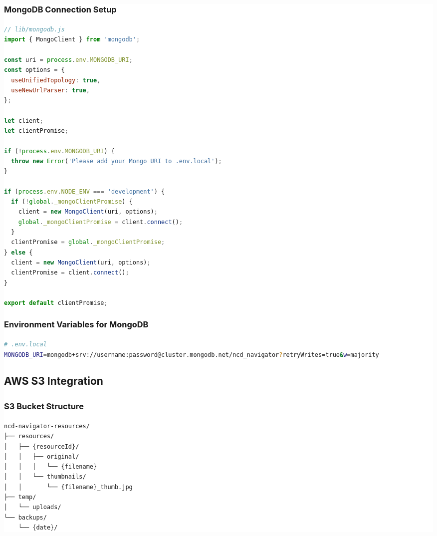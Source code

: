 ### MongoDB Connection Setup

```javascript
// lib/mongodb.js
import { MongoClient } from 'mongodb';

const uri = process.env.MONGODB_URI;
const options = {
  useUnifiedTopology: true,
  useNewUrlParser: true,
};

let client;
let clientPromise;

if (!process.env.MONGODB_URI) {
  throw new Error('Please add your Mongo URI to .env.local');
}

if (process.env.NODE_ENV === 'development') {
  if (!global._mongoClientPromise) {
    client = new MongoClient(uri, options);
    global._mongoClientPromise = client.connect();
  }
  clientPromise = global._mongoClientPromise;
} else {
  client = new MongoClient(uri, options);
  clientPromise = client.connect();
}

export default clientPromise;
```

### Environment Variables for MongoDB

```bash
# .env.local
MONGODB_URI=mongodb+srv://username:password@cluster.mongodb.net/ncd_navigator?retryWrites=true&w=majority
```

## AWS S3 Integration

### S3 Bucket Structure

```
ncd-navigator-resources/
├── resources/
│   ├── {resourceId}/
│   │   ├── original/
│   │   │   └── {filename}
│   │   └── thumbnails/
│   │       └── {filename}_thumb.jpg
├── temp/
│   └── uploads/
└── backups/
    └── {date}/
```
